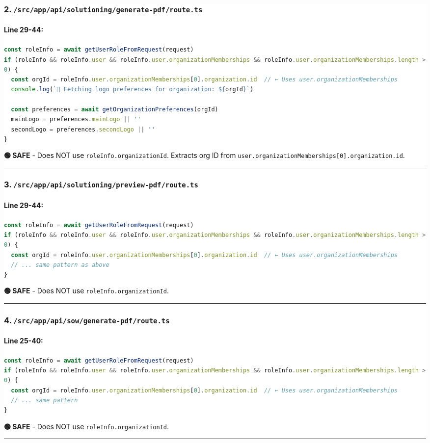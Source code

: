 
### **2. `/src/app/api/solutioning/generate-pdf/route.ts`**

#### **Line 29-44:**
```typescript
const roleInfo = await getUserRoleFromRequest(request)
if (roleInfo && roleInfo.user && roleInfo.user.organizationMemberships && roleInfo.user.organizationMemberships.length > 0) {
  const orgId = roleInfo.user.organizationMemberships[0].organization.id  // ← Uses user.organizationMemberships
  console.log(`🎨 Fetching logo preferences for organization: ${orgId}`)
  
  const preferences = await getOrganizationPreferences(orgId)
  mainLogo = preferences.mainLogo || ''
  secondLogo = preferences.secondLogo || ''
}
```
**🟢 SAFE** - Does NOT use `roleInfo.organizationId`. Extracts org ID from `user.organizationMemberships[0].organization.id`.

---

### **3. `/src/app/api/solutioning/preview-pdf/route.ts`**

#### **Line 29-44:**
```typescript
const roleInfo = await getUserRoleFromRequest(request)
if (roleInfo && roleInfo.user && roleInfo.user.organizationMemberships && roleInfo.user.organizationMemberships.length > 0) {
  const orgId = roleInfo.user.organizationMemberships[0].organization.id  // ← Uses user.organizationMemberships
  // ... same pattern as above
}
```
**🟢 SAFE** - Does NOT use `roleInfo.organizationId`.

---

### **4. `/src/app/api/sow/generate-pdf/route.ts`**

#### **Line 25-40:**
```typescript
const roleInfo = await getUserRoleFromRequest(request)
if (roleInfo && roleInfo.user && roleInfo.user.organizationMemberships && roleInfo.user.organizationMemberships.length > 0) {
  const orgId = roleInfo.user.organizationMemberships[0].organization.id  // ← Uses user.organizationMemberships
  // ... same pattern
}
```
**🟢 SAFE** - Does NOT use `roleInfo.organizationId`.

---
